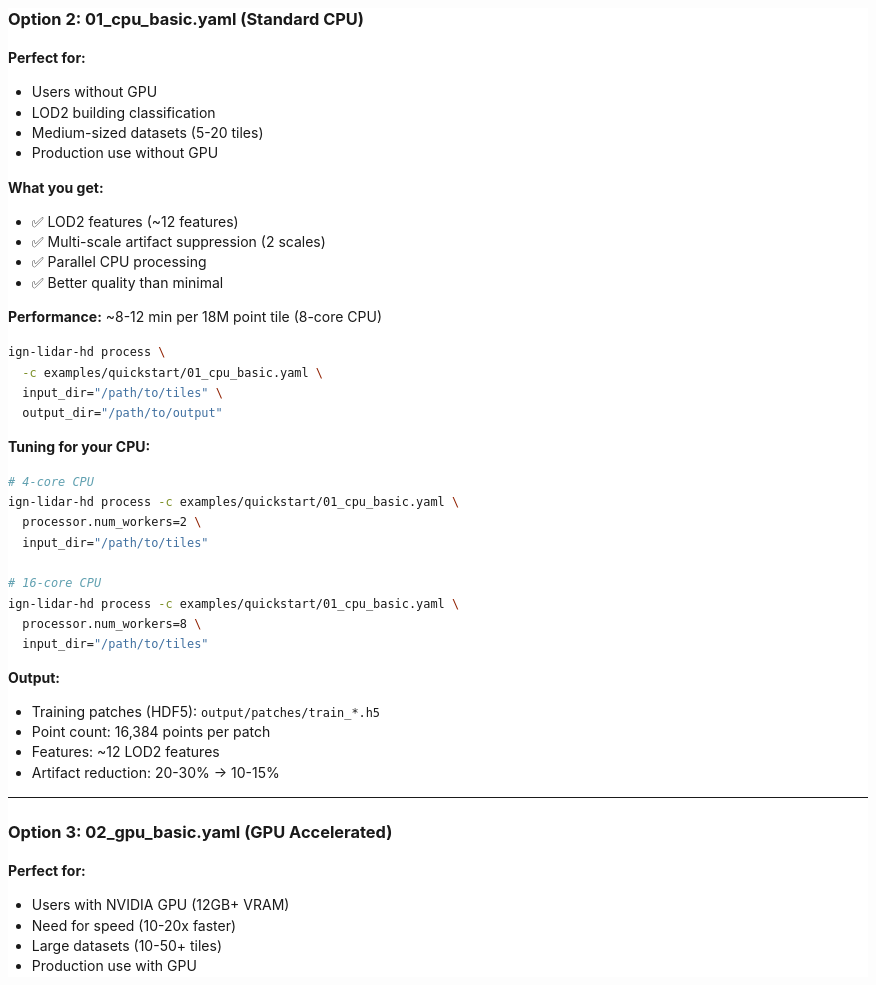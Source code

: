 
### Option 2: 01_cpu_basic.yaml (Standard CPU)

**Perfect for:**

- Users without GPU
- LOD2 building classification
- Medium-sized datasets (5-20 tiles)
- Production use without GPU

**What you get:**

- ✅ LOD2 features (~12 features)
- ✅ Multi-scale artifact suppression (2 scales)
- ✅ Parallel CPU processing
- ✅ Better quality than minimal

**Performance:** ~8-12 min per 18M point tile (8-core CPU)

```bash
ign-lidar-hd process \
  -c examples/quickstart/01_cpu_basic.yaml \
  input_dir="/path/to/tiles" \
  output_dir="/path/to/output"
```

**Tuning for your CPU:**

```bash
# 4-core CPU
ign-lidar-hd process -c examples/quickstart/01_cpu_basic.yaml \
  processor.num_workers=2 \
  input_dir="/path/to/tiles"

# 16-core CPU
ign-lidar-hd process -c examples/quickstart/01_cpu_basic.yaml \
  processor.num_workers=8 \
  input_dir="/path/to/tiles"
```

**Output:**

- Training patches (HDF5): `output/patches/train_*.h5`
- Point count: 16,384 points per patch
- Features: ~12 LOD2 features
- Artifact reduction: 20-30% → 10-15%

---

### Option 3: 02_gpu_basic.yaml (GPU Accelerated)

**Perfect for:**

- Users with NVIDIA GPU (12GB+ VRAM)
- Need for speed (10-20x faster)
- Large datasets (10-50+ tiles)
- Production use with GPU
